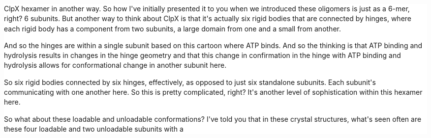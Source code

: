   <span m='534140'>ClpX</span> <span m='534890'>hexamer</span> <span m='535430'>in</span>
  <span m='535580'>another</span> <span m='535910'>way.</span> <span m='536960'>So</span>
  <span m='537140'>how</span> <span m='537650'>I've</span> <span m='537830'>initially</span>
  <span m='538310'>presented</span> <span m='538760'>it</span> <span m='538880'>to</span>
  <span m='539030'>you</span> <span m='539270'>when</span> <span m='539450'>we</span>
  <span m='539600'>introduced</span> <span m='540260'>these</span> <span m='542870'>oligomers</span>
  <span m='543380'>is</span> <span m='543530'>just</span> <span m='543740'>as</span>
  <span m='543860'>a 6-mer,</span> <span m='544540'>right?</span> <span m='544750'>6</span>
  <span m='545000'>subunits.</span> <span m='546110'>But</span> <span m='546290'>another</span>
  <span m='546650'>way</span> <span m='546830'>to</span> <span m='546950'>think</span>
  <span m='547220'>about</span> <span m='547550'>ClpX</span> <span m='548750'>is</span>
  <span m='548960'>that</span> <span m='550190'>it's</span> <span m='550370'>actually</span>
  <span m='552800'>six</span> <span m='553160'>rigid</span> <span m='553490'>bodies</span>
  <span m='554480'>that</span> <span m='554630'>are</span> <span m='554690'>connected</span>
  <span m='555200'>by</span> <span m='555410'>hinges,</span> <span m='556940'>where</span>
  <span m='557120'>each</span> <span m='557390'>rigid</span> <span m='557690'>body</span>
  <span m='558290'>has</span> <span m='558560'>a</span> <span m='558650'>component</span>
  <span m='560450'>from</span> <span m='560660'>two</span> <span m='560880'>subunits,</span>
  <span m='561650'>a</span> <span m='561710'>large</span> <span m='562010'>domain</span>
  <span m='562340'>from</span> <span m='562550'>one</span> <span m='562760'>and</span>
  <span m='562850'>a</span> <span m='562910'>small</span> <span m='563210'>from</span>
  <span m='563420'>another.</span> </p><p><span m='566720'>And</span> <span m='566900'>so</span>
  <span m='567680'>the</span> <span m='567830'>hinges</span> <span m='569270'>are</span>
  <span m='569540'>within</span> <span m='569930'>a</span> <span m='569990'>single</span>
  <span m='570360'>subunit</span> <span m='572000'>based</span> <span m='572300'>on</span>
  <span m='572390'>this</span> <span m='572540'>cartoon</span> <span m='573440'>where</span>
  <span m='573620'>ATP</span> <span m='574130'>binds.</span> <span m='575690'>And</span>
  <span m='575840'>so</span> <span m='576260'>the</span> <span m='576380'>thinking</span>
  <span m='577250'>is</span> <span m='577460'>that</span> <span m='577820'>ATP</span>
  <span m='578450'>binding</span> <span m='579230'>and</span> <span m='579410'>hydrolysis</span>
  <span m='580310'>results</span> <span m='581330'>in</span> <span m='581480'>changes</span>
  <span m='582200'>in</span> <span m='582350'>the</span> <span m='582440'>hinge</span>
  <span m='582770'>geometry</span> <span m='609190'>and</span> <span m='609320'>that</span>
  <span m='609490'>this</span> <span m='609750'>change</span> <span m='610140'>in</span>
  <span m='610230'>confirmation</span> <span m='610950'>in</span> <span m='611070'>the</span>
  <span m='611160'>hinge</span> <span m='611730'>with</span> <span m='611910'>ATP</span>
  <span m='612420'>binding</span> <span m='612840'>and</span> <span m='612960'>hydrolysis</span>
  <span m='614310'>allows</span> <span m='614700'>for</span> <span m='614820'>conformational</span>
  <span m='615750'>change</span> <span m='616140'>in</span> <span m='616260'>another</span>
  <span m='616620'>subunit</span> <span m='617310'>here.</span> </p><p><span m='623390'>So</span>
  <span m='623720'>six</span> <span m='624050'>rigid</span> <span m='624350'>bodies</span>
  <span m='624920'>connected</span> <span m='625400'>by</span> <span m='625580'>six</span>
  <span m='626000'>hinges,</span> <span m='626600'>effectively,</span> <span m='627380'>as</span>
  <span m='627560'>opposed</span> <span m='627920'>to</span> <span m='628040'>just</span>
  <span m='628490'>six</span> <span m='628910'>standalone</span> <span m='629720'>subunits.</span>
  <span m='630650'>Each</span> <span m='630860'>subunit's</span> <span m='631760'>communicating</span>
  <span m='632330'>with</span> <span m='632480'>one</span> <span m='632690'>another</span>
  <span m='633610'>here.</span> <span m='636140'>So</span> <span m='636830'>this</span>
  <span m='637010'>is</span> <span m='637160'>pretty</span> <span m='637370'>complicated,</span>
  <span m='638150'>right?</span> <span m='638380'>It's</span> <span m='638540'>another</span>
  <span m='639290'>level</span> <span m='640040'>of</span> <span m='640160'>sophistication</span>
  <span m='642500'>within</span> <span m='642830'>this</span> <span m='643020'>hexamer</span>
  <span m='644060'>here.</span> </p><p><span m='645530'>So</span> <span m='646610'>what</span>
  <span m='646880'>about</span> <span m='647240'>these</span> <span m='647510'>loadable</span>
  <span m='648380'>and</span> <span m='648590'>unloadable</span> <span m='649220'>conformations?</span>
  <span m='651380'>I've</span> <span m='651590'>told</span> <span m='651950'>you</span>
  <span m='652160'>that</span> <span m='652310'>in</span> <span m='652430'>these</span>
  <span m='652640'>crystal</span> <span m='653000'>structures,</span> <span m='654980'>what's</span>
  <span m='655190'>seen</span> <span m='656330'>often</span> <span m='657080'>are</span>
  <span m='657200'>these</span> <span m='657440'>four</span> <span m='657680'>loadable</span>
  <span m='658620'>and</span> <span m='658790'>two</span> <span m='659060'>unloadable</span>
  <span m='659900'>subunits</span> <span m='660470'>with</span> <span m='660620'>a</span>